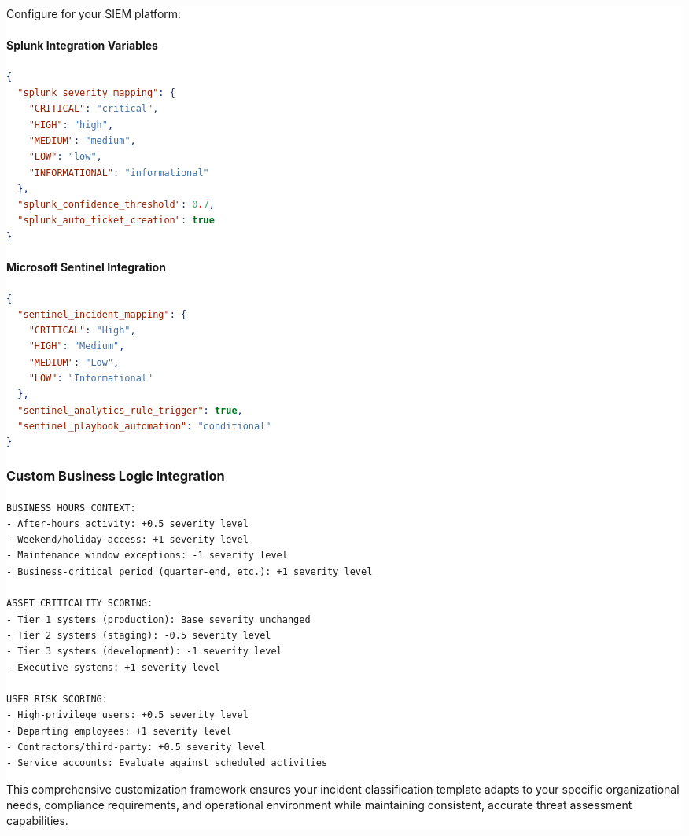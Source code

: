 Configure for your SIEM platform:

#### Splunk Integration Variables

```json
{
  "splunk_severity_mapping": {
    "CRITICAL": "critical",
    "HIGH": "high", 
    "MEDIUM": "medium",
    "LOW": "low",
    "INFORMATIONAL": "informational"
  },
  "splunk_confidence_threshold": 0.7,
  "splunk_auto_ticket_creation": true
}
```

#### Microsoft Sentinel Integration

```json
{
  "sentinel_incident_mapping": {
    "CRITICAL": "High",
    "HIGH": "Medium", 
    "MEDIUM": "Low",
    "LOW": "Informational"
  },
  "sentinel_analytics_rule_trigger": true,
  "sentinel_playbook_automation": "conditional"
}
```

### Custom Business Logic Integration

```text
BUSINESS HOURS CONTEXT:
- After-hours activity: +0.5 severity level
- Weekend/holiday access: +1 severity level
- Maintenance window exceptions: -1 severity level
- Business-critical period (quarter-end, etc.): +1 severity level

ASSET CRITICALITY SCORING:
- Tier 1 systems (production): Base severity unchanged
- Tier 2 systems (staging): -0.5 severity level
- Tier 3 systems (development): -1 severity level
- Executive systems: +1 severity level

USER RISK SCORING:
- High-privilege users: +0.5 severity level
- Departing employees: +1 severity level
- Contractors/third-party: +0.5 severity level
- Service accounts: Evaluate against scheduled activities
```

This comprehensive customization framework ensures your incident classification template adapts to your specific organizational needs, compliance requirements, and operational environment while maintaining consistent, accurate threat assessment capabilities.
